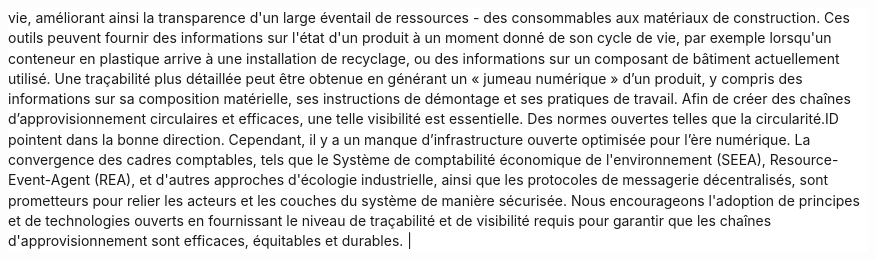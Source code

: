 vie, améliorant ainsi la transparence d'un large éventail de ressources - des consommables aux matériaux de construction. Ces outils peuvent fournir des informations sur l'état d'un produit à un moment donné de son cycle de vie, par exemple lorsqu'un conteneur en plastique arrive à une installation de recyclage, ou des informations sur un composant de bâtiment actuellement utilisé. Une traçabilité plus détaillée peut être obtenue en générant un « jumeau numérique » d’un produit, y compris des informations sur sa composition matérielle, ses instructions de démontage et ses pratiques de travail. Afin de créer des chaînes d’approvisionnement circulaires et efficaces, une telle visibilité est essentielle. Des normes ouvertes telles que la circularité.ID pointent dans la bonne direction. Cependant, il y a un manque d’infrastructure ouverte optimisée pour l’ère numérique. La convergence des cadres comptables, tels que le Système de comptabilité économique de l'environnement (SEEA), Resource-Event-Agent (REA), et d'autres approches d'écologie industrielle, ainsi que les protocoles de messagerie décentralisés, sont prometteurs pour relier les acteurs et les couches du système de manière sécurisée. Nous encourageons l'adoption de principes et de technologies ouverts en fournissant le niveau de traçabilité et de visibilité requis pour garantir que les chaînes d'approvisionnement sont efficaces, équitables et durables. |